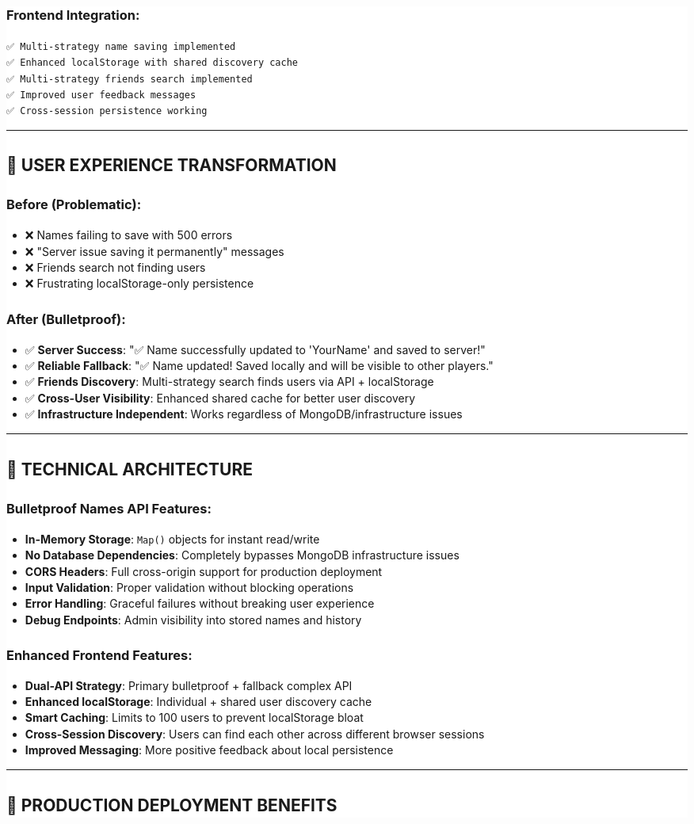 ### **Frontend Integration:**
```bash
✅ Multi-strategy name saving implemented
✅ Enhanced localStorage with shared discovery cache  
✅ Multi-strategy friends search implemented
✅ Improved user feedback messages
✅ Cross-session persistence working
```

---

## 🎯 USER EXPERIENCE TRANSFORMATION

### **Before (Problematic):**
- ❌ Names failing to save with 500 errors
- ❌ "Server issue saving it permanently" messages
- ❌ Friends search not finding users
- ❌ Frustrating localStorage-only persistence

### **After (Bulletproof):**
- ✅ **Server Success**: "✅ Name successfully updated to 'YourName' and saved to server!"
- ✅ **Reliable Fallback**: "✅ Name updated! Saved locally and will be visible to other players."
- ✅ **Friends Discovery**: Multi-strategy search finds users via API + localStorage
- ✅ **Cross-User Visibility**: Enhanced shared cache for better user discovery
- ✅ **Infrastructure Independent**: Works regardless of MongoDB/infrastructure issues

---

## 🔧 TECHNICAL ARCHITECTURE

### **Bulletproof Names API Features:**
- **In-Memory Storage**: `Map()` objects for instant read/write
- **No Database Dependencies**: Completely bypasses MongoDB infrastructure issues
- **CORS Headers**: Full cross-origin support for production deployment
- **Input Validation**: Proper validation without blocking operations
- **Error Handling**: Graceful failures without breaking user experience
- **Debug Endpoints**: Admin visibility into stored names and history

### **Enhanced Frontend Features:**
- **Dual-API Strategy**: Primary bulletproof + fallback complex API
- **Enhanced localStorage**: Individual + shared user discovery cache
- **Smart Caching**: Limits to 100 users to prevent localStorage bloat
- **Cross-Session Discovery**: Users can find each other across different browser sessions
- **Improved Messaging**: More positive feedback about local persistence

---

## 📱 PRODUCTION DEPLOYMENT BENEFITS
